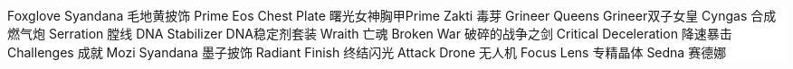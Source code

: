 <td>Foxglove Syandana</td>
<td>毛地黄披饰</td>
</tr>
<tr>
<td>Prime Eos Chest Plate</td>
<td>曙光女神胸甲Prime</td>
</tr>
<tr>
<td>Zakti</td>
<td>毒芽</td>
</tr>
<tr>
<td>Grineer Queens</td>
<td>Grineer双子女皇</td>
</tr>
<tr>
<td>Cyngas</td>
<td>合成燃气炮</td>
</tr>
<tr>
<td>Serration</td>
<td>膛线</td>
</tr>
<tr>
<td>DNA Stabilizer</td>
<td>DNA稳定剂套装</td>
</tr>
<tr>
<td>Wraith</td>
<td>亡魂</td>
</tr>
<tr>
<td>Broken War</td>
<td>破碎的战争之剑</td>
</tr>
<tr>
<td>Critical Deceleration</td>
<td>降速暴击</td>
</tr>
<tr>
<td>Challenges</td>
<td>成就</td>
</tr>
<tr>
<td>Mozi Syandana</td>
<td>墨子披饰</td>
</tr>
<tr>
<td>Radiant Finish</td>
<td>终结闪光</td>
</tr>
<tr>
<td>Attack Drone</td>
<td>无人机</td>
</tr>
<tr>
<td>Focus Lens</td>
<td>专精晶体</td>
</tr>
<tr>
<td>Sedna</td>
<td>赛德娜</td>
</tr>
<tr>